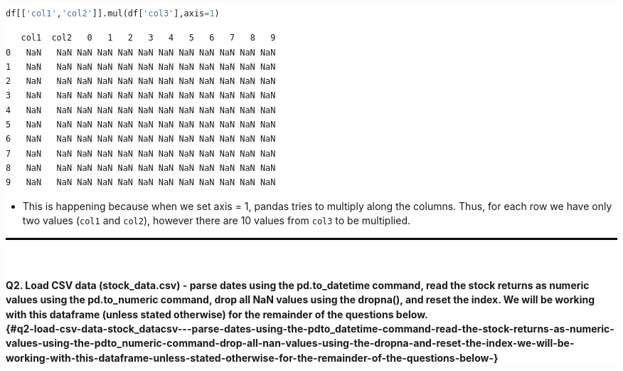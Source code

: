 </div>

</div>

<div class="cell code" markdown="1" execution_count="5">

~~~ python
df[['col1','col2']].mul(df['col3'],axis=1)
~~~

<div class="output execute_result" markdown="1" execution_count="5">

       col1  col2   0   1   2   3   4   5   6   7   8   9
    0   NaN   NaN NaN NaN NaN NaN NaN NaN NaN NaN NaN NaN
    1   NaN   NaN NaN NaN NaN NaN NaN NaN NaN NaN NaN NaN
    2   NaN   NaN NaN NaN NaN NaN NaN NaN NaN NaN NaN NaN
    3   NaN   NaN NaN NaN NaN NaN NaN NaN NaN NaN NaN NaN
    4   NaN   NaN NaN NaN NaN NaN NaN NaN NaN NaN NaN NaN
    5   NaN   NaN NaN NaN NaN NaN NaN NaN NaN NaN NaN NaN
    6   NaN   NaN NaN NaN NaN NaN NaN NaN NaN NaN NaN NaN
    7   NaN   NaN NaN NaN NaN NaN NaN NaN NaN NaN NaN NaN
    8   NaN   NaN NaN NaN NaN NaN NaN NaN NaN NaN NaN NaN
    9   NaN   NaN NaN NaN NaN NaN NaN NaN NaN NaN NaN NaN

</div>

</div>

<div class="cell markdown" markdown="1">

-   This is happening because when we set axis = 1, pandas tries to
    multiply along the columns. Thus, for each row we have only two
    values (`col1` and `col2`), however there are 10 values from `col3`
    to be multiplied.

</div>

<div class="cell markdown" markdown="1">

<hr markdown="1" style="border:.05px solid black">

<br>

</div>

<div class="cell markdown" markdown="1">

#### Q2. Load CSV data (stock_data.csv) - parse dates using the pd.to_datetime command, read the stock returns as numeric values using the pd.to_numeric command, drop all NaN values using the dropna(), and reset the index. We will be working with this dataframe (unless stated otherwise) for the remainder of the questions below.<br> {#q2-load-csv-data-stock_datacsv---parse-dates-using-the-pdto_datetime-command-read-the-stock-returns-as-numeric-values-using-the-pdto_numeric-command-drop-all-nan-values-using-the-dropna-and-reset-the-index-we-will-be-working-with-this-dataframe-unless-stated-otherwise-for-the-remainder-of-the-questions-below-}
